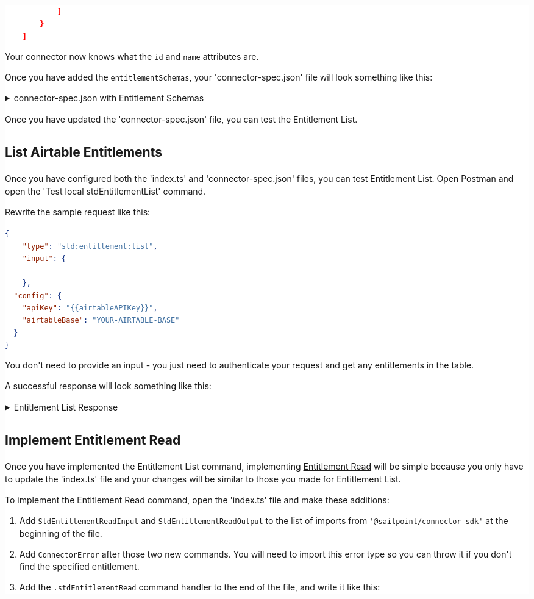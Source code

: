 ```json
			]
		}
	]
```

Your connector now knows what the `id` and `name` attributes are.

Once you have added the `entitlementSchemas`, your 'connector-spec.json' file will look something like this:

<details><summary>connector-spec.json with Entitlement Schemas</summary></details>

Once you have updated the 'connector-spec.json' file, you can test the Entitlement List. 

## List Airtable Entitlements

Once you have configured both the 'index.ts' and 'connector-spec.json' files, you can test Entitlement List. Open Postman and open the 'Test local stdEntitlementList' command. 

Rewrite the sample request like this: 

```json
{
    "type": "std:entitlement:list",
    "input": {

    },
  "config": {
    "apiKey": "{{airtableAPIKey}}",
    "airtableBase": "YOUR-AIRTABLE-BASE"
  }
}
```

You don't need to provide an input - you just need to authenticate your request and get any entitlements in the table. 

A successful response will look something like this:

<details><summary>Entitlement List Response</summary></details>

## Implement Entitlement Read 

Once you have implemented the Entitlement List command, implementing [Entitlement Read](./connector-commands/entitlement-read) will be simple because you only have to update the 'index.ts' file and your changes will be similar to those you made for Entitlement List. 

To implement the Entitlement Read command, open the 'index.ts' file and make these additions: 

1. Add `StdEntitlementReadInput` and `StdEntitlementReadOutput` to the list of imports from `'@sailpoint/connector-sdk'` at the beginning of the file.

2. Add `ConnectorError` after those two new commands. You will need to import this error type so you can throw it if you don't find the specified entitlement. 

3. Add the `.stdEntitlementRead` command handler to the end of the file, and write it like this:
